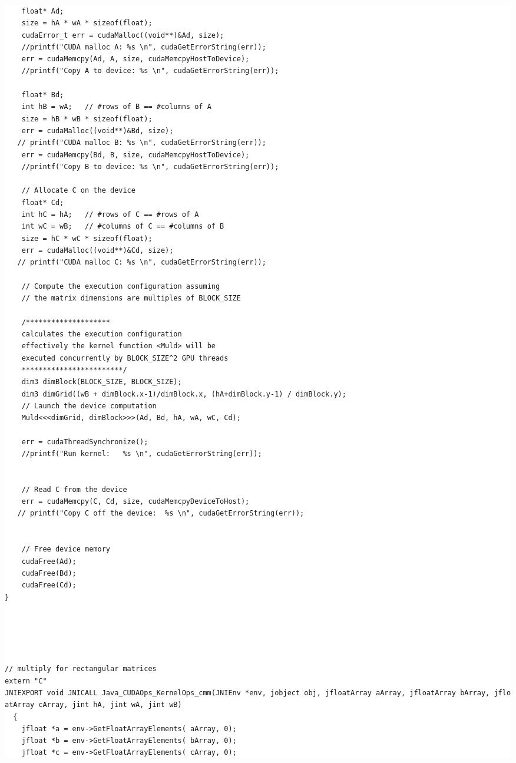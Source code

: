 ```
    float* Ad; 
    size = hA * wA * sizeof(float); 
    cudaError_t err = cudaMalloc((void**)&Ad, size);
    //printf("CUDA malloc A: %s \n", cudaGetErrorString(err));
    err = cudaMemcpy(Ad, A, size, cudaMemcpyHostToDevice);
    //printf("Copy A to device: %s \n", cudaGetErrorString(err));
    
    float* Bd; 
    int hB = wA;   // #rows of B == #columns of A 
    size = hB * wB * sizeof(float); 
    err = cudaMalloc((void**)&Bd, size); 
   // printf("CUDA malloc B: %s \n", cudaGetErrorString(err));
    err = cudaMemcpy(Bd, B, size, cudaMemcpyHostToDevice);
    //printf("Copy B to device: %s \n", cudaGetErrorString(err));
 
    // Allocate C on the device  
    float* Cd; 
    int hC = hA;   // #rows of C == #rows of A
    int wC = wB;   // #columns of C == #columns of B
    size = hC * wC * sizeof(float);
    err = cudaMalloc((void**)&Cd, size); 
   // printf("CUDA malloc C: %s \n", cudaGetErrorString(err));
    
    // Compute the execution configuration assuming 
    // the matrix dimensions are multiples of BLOCK_SIZE 
    
    /******************** 
    calculates the execution configuration
    effectively the kernel function <Muld> will be
    executed concurrently by BLOCK_SIZE^2 GPU threads
    ************************/
    dim3 dimBlock(BLOCK_SIZE, BLOCK_SIZE); 
    dim3 dimGrid((wB + dimBlock.x-1)/dimBlock.x, (hA+dimBlock.y-1) / dimBlock.y); 
    // Launch the device computation 
    Muld<<<dimGrid, dimBlock>>>(Ad, Bd, hA, wA, wC, Cd); 

    err = cudaThreadSynchronize();
    //printf("Run kernel:   %s \n", cudaGetErrorString(err));
    
    
    // Read C from the device 
    err = cudaMemcpy(C, Cd, size, cudaMemcpyDeviceToHost);
   // printf("Copy C off the device:  %s \n", cudaGetErrorString(err));
    
 
    // Free device memory 
    cudaFree(Ad); 
    cudaFree(Bd); 
    cudaFree(Cd); 
}      



   
  
// multiply for rectangular matrices
extern "C"
JNIEXPORT void JNICALL Java_CUDAOps_KernelOps_cmm(JNIEnv *env, jobject obj, jfloatArray aArray, jfloatArray bArray, jfloatArray cArray, jint hA, jint wA, jint wB)
  {
    jfloat *a = env->GetFloatArrayElements( aArray, 0);
    jfloat *b = env->GetFloatArrayElements( bArray, 0);
    jfloat *c = env->GetFloatArrayElements( cArray, 0);
```